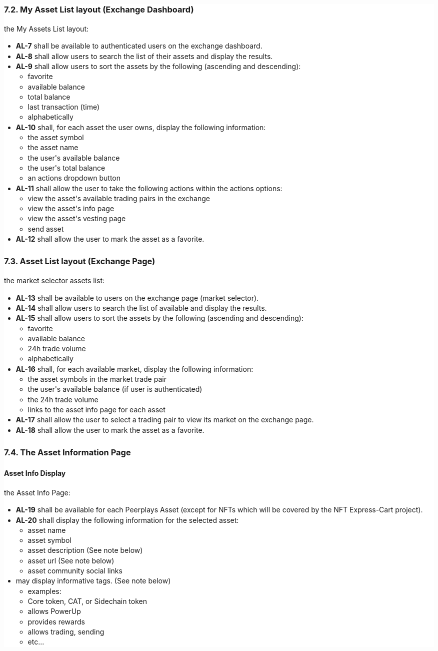 ### 7.2. My Asset List layout \(Exchange Dashboard\)

the My Assets List layout:

* **AL-7** shall be available to authenticated users on the exchange dashboard.
* **AL-8** shall allow users to search the list of their assets and display the results.
* **AL-9** shall allow users to sort the assets by the following \(ascending and descending\):
  * favorite
  * available balance
  * total balance
  * last transaction \(time\)
  * alphabetically
* **AL-10** shall, for each asset the user owns, display the following information:
  * the asset symbol
  * the asset name
  * the user's available balance
  * the user's total balance
  * an actions dropdown button
* **AL-11** shall allow the user to take the following actions within the actions options:
  * view the asset's available trading pairs in the exchange
  * view the asset's info page
  * view the asset's vesting page
  * send asset
* **AL-12** shall allow the user to mark the asset as a favorite.

### 7.3. Asset List layout \(Exchange Page\)

the market selector assets list:

* **AL-13** shall be available to users on the exchange page \(market selector\).
* **AL-14** shall allow users to search the list of available and display the results.
* **AL-15** shall allow users to sort the assets by the following \(ascending and descending\):
  * favorite
  * available balance
  * 24h trade volume
  * alphabetically
* **AL-16** shall, for each available market, display the following information:
  * the asset symbols in the market trade pair
  * the user's available balance \(if user is authenticated\)
  * the 24h trade volume
  * links to the asset info page for each asset
* **AL-17** shall allow the user to select a trading pair to view its market on the exchange page.
* **AL-18** shall allow the user to mark the asset as a favorite.

### 7.4. The Asset Information Page

#### Asset Info Display

the Asset Info Page:

* **AL-19** shall be available for each Peerplays Asset \(except for NFTs which will be covered by the NFT Express-Cart project\).
* **AL-20** shall display the following information for the selected asset:
  * asset name
  * asset symbol
  * asset description \(See note below\)
  * asset url \(See note below\)
  * asset community social links
* may display informative tags. \(See note below\)
  * examples:
  * Core token, CAT, or Sidechain token
  * allows PowerUp
  * provides rewards
  * allows trading, sending
  * etc...